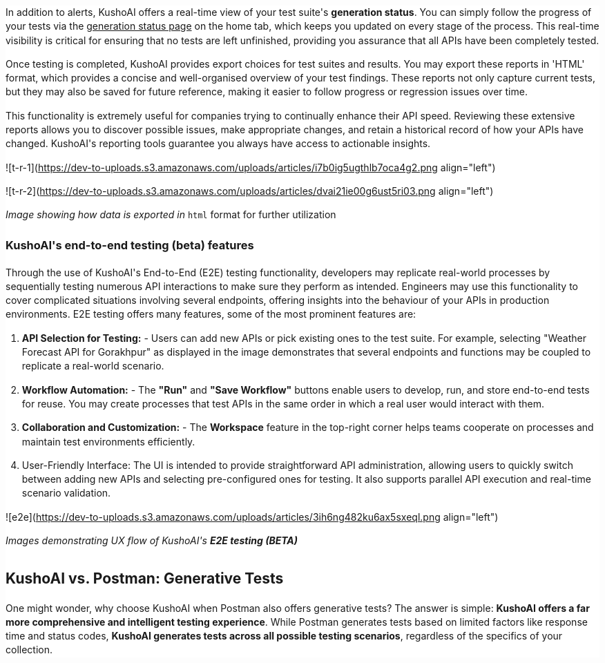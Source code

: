In addition to alerts, KushoAI offers a real-time view of your test suite's **generation status**. You can simply follow the progress of your tests via the [generation status page](https://app.kusho.ai/test-generation) on the home tab, which keeps you updated on every stage of the process. This real-time visibility is critical for ensuring that no tests are left unfinished, providing you assurance that all APIs have been completely tested.

Once testing is completed, KushoAI provides export choices for test suites and results. You may export these reports in 'HTML' format, which provides a concise and well-organised overview of your test findings. These reports not only capture current tests, but they may also be saved for future reference, making it easier to follow progress or regression issues over time.

This functionality is extremely useful for companies trying to continually enhance their API speed. Reviewing these extensive reports allows you to discover possible issues, make appropriate changes, and retain a historical record of how your APIs have changed. KushoAI's reporting tools guarantee you always have access to actionable insights.

![t-r-1](https://dev-to-uploads.s3.amazonaws.com/uploads/articles/i7b0ig5ugthlb7oca4g2.png align="left")

![t-r-2](https://dev-to-uploads.s3.amazonaws.com/uploads/articles/dvai21ie00g6ust5ri03.png align="left")

*Image showing how data is exported in* `html` format for further utilization

### KushoAI's end-to-end testing (beta) features

Through the use of KushoAI's End-to-End (E2E) testing functionality, developers may replicate real-world processes by sequentially testing numerous API interactions to make sure they perform as intended. Engineers may use this functionality to cover complicated situations involving several endpoints, offering insights into the behaviour of your APIs in production environments. E2E testing offers many features, some of the most prominent features are:

1. **API Selection for Testing:** - Users can add new APIs or pick existing ones to the test suite. For example, selecting "Weather Forecast API for Gorakhpur" as displayed in the image demonstrates that several endpoints and functions may be coupled to replicate a real-world scenario.
    
2. **Workflow Automation:** - The **"Run"** and **"Save Workflow"** buttons enable users to develop, run, and store end-to-end tests for reuse. You may create processes that test APIs in the same order in which a real user would interact with them.
    
3. **Collaboration and Customization:** - The **Workspace** feature in the top-right corner helps teams cooperate on processes and maintain test environments efficiently.
    
4. User-Friendly Interface: The UI is intended to provide straightforward API administration, allowing users to quickly switch between adding new APIs and selecting pre-configured ones for testing. It also supports parallel API execution and real-time scenario validation.
    

![e2e](https://dev-to-uploads.s3.amazonaws.com/uploads/articles/3ih6ng482ku6ax5sxeql.png align="left")

*Images demonstrating UX flow of KushoAI's* ***E2E testing (BETA)***

## KushoAI vs. Postman: Generative Tests

One might wonder, why choose KushoAI when Postman also offers generative tests? The answer is simple: **KushoAI offers a far more comprehensive and intelligent testing experience**. While Postman generates tests based on limited factors like response time and status codes, **KushoAI generates tests across all possible testing scenarios**, regardless of the specifics of your collection.
